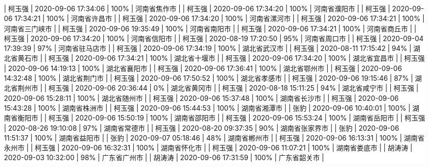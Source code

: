 |	柯玉强	|	2020-09-06 17:34:06	|	100%	|	河南省焦作市	|
|	柯玉强	|	2020-09-06 17:34:20	|	100%	|	河南省濮阳市	|
|	柯玉强	|	2020-09-06 17:34:21	|	100%	|	河南省许昌市	|
|	柯玉强	|	2020-09-06 17:34:20	|	100%	|	河南省漯河市	|
|	柯玉强	|	2020-09-06 17:34:21	|	100%	|	河南省三门峡市	|
|	柯玉强	|	2020-09-06 19:35:49	|	100%	|	河南省南阳市	|
|	柯玉强	|	2020-09-06 17:34:21	|	100%	|	河南省商丘市	|
|	柯玉强	|	2020-09-06 17:34:20	|	100%	|	河南省信阳市	|
|	柯玉强	|	2020-08-19 17:20:50	|	 95%	|	河南省周口市	|
|	柯玉强	|	2020-09-04 17:39:39	|	 97%	|	河南省驻马店市	|
|	柯玉强	|	2020-09-06 17:34:19	|	100%	|	湖北省武汉市	|
|	柯玉强	|	2020-08-11 17:15:42	|	 94%	|	湖北省黄石市	|
|	柯玉强	|	2020-09-06 17:34:21	|	100%	|	湖北省十堰市	|
|	柯玉强	|	2020-09-06 17:34:20	|	100%	|	湖北省宜昌市	|
|	柯玉强	|	2020-09-06 14:19:13	|	100%	|	湖北省襄阳市	|
|	柯玉强	|	2020-09-06 17:36:41	|	100%	|	湖北省鄂州市	|
|	柯玉强	|	2020-09-06 14:32:48	|	100%	|	湖北省荆门市	|
|	柯玉强	|	2020-09-06 17:50:52	|	100%	|	湖北省孝感市	|
|	柯玉强	|	2020-09-06 19:15:46	|	 87%	|	湖北省荆州市	|
|	柯玉强	|	2020-09-06 20:36:44	|	  0%	|	湖北省黄冈市	|
|	柯玉强	|	2020-08-18 15:11:25	|	 94%	|	湖北省咸宁市	|
|	柯玉强	|	2020-09-06 15:28:11	|	100%	|	湖北省随州市	|
|	柯玉强	|	2020-09-06 15:37:48	|	100%	|	湖南省长沙市	|
|	柯玉强	|	2020-09-06 15:43:28	|	100%	|	湖南省株洲市	|
|	柯玉强	|	2020-09-06 15:44:53	|	100%	|	湖南省湘潭市	|
|	张豹	|	2020-09-06 10:40:01	|	100%	|	湖南省衡阳市	|
|	柯玉强	|	2020-09-06 15:50:19	|	100%	|	湖南省邵阳市	|
|	柯玉强	|	2020-09-06 15:53:24	|	100%	|	湖南省岳阳市	|
|	柯玉强	|	2020-08-26 19:10:08	|	 97%	|	湖南省常德市	|
|	柯玉强	|	2020-08-20 09:37:35	|	 90%	|	湖南省张家界市	|
|	张豹	|	2020-09-06 11:51:37	|	100%	|	湖南省益阳市	|
|	张豹	|	2020-09-07 05:18:46	|	 48%	|	湖南省郴州市	|
|	柯玉强	|	2020-09-06 16:13:31	|	100%	|	湖南省永州市	|
|	柯玉强	|	2020-09-06 16:32:31	|	100%	|	湖南省怀化市	|
|	柯玉强	|	2020-09-06 11:07:21	|	100%	|	湖南省娄底市	|
|	胡涛涛	|	2020-09-03 10:32:00	|	 98%	|	广东省广州市	|
|	胡涛涛	|	2020-09-06 17:31:59	|	100%	|	广东省韶关市	|
